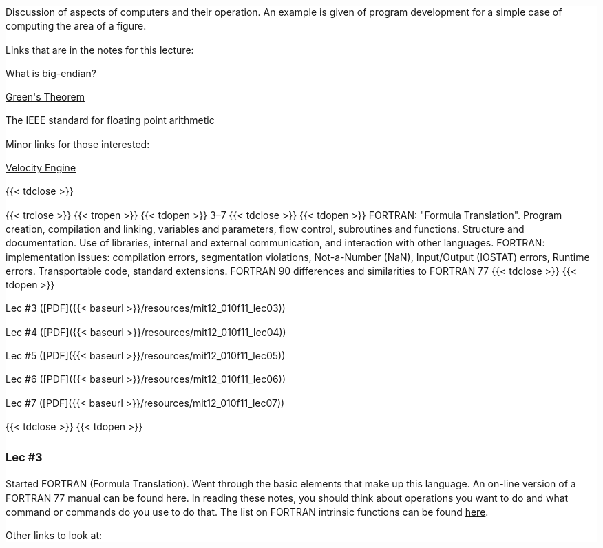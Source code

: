 Discussion of aspects of computers and their operation. An example is given of program development for a simple case of computing the area of a figure.

Links that are in the notes for this lecture:

[What is big-endian?](http://www.webopedia.com/TERM/B/big_endian.html)

[Green's Theorem](http://mathworld.wolfram.com/GreensTheorem.html)

[The IEEE standard for floating point arithmetic](http://www.dsc.ufcg.edu.br/~cnum/modulos/Modulo2/IEEE754_2008.pdf)

Minor links for those interested:

[Velocity Engine](https://velocity.apache.org/engine/1.7/)


{{< tdclose >}}

{{< trclose >}}
{{< tropen >}}
{{< tdopen >}}
3–7
{{< tdclose >}}
{{< tdopen >}}
FORTRAN: "Formula Translation". Program creation, compilation and linking, variables and parameters, flow control, subroutines and functions. Structure and documentation. Use of libraries, internal and external communication, and interaction with other languages. FORTRAN: implementation issues: compilation errors, segmentation violations, Not-a-Number (NaN), Input/Output (IOSTAT) errors, Runtime errors. Transportable code, standard extensions. FORTRAN 90 differences and similarities to FORTRAN 77
{{< tdclose >}}
{{< tdopen >}}


Lec #3 ([PDF]({{< baseurl >}}/resources/mit12_010f11_lec03))

Lec #4 ([PDF]({{< baseurl >}}/resources/mit12_010f11_lec04))

Lec #5 ([PDF]({{< baseurl >}}/resources/mit12_010f11_lec05))

Lec #6 ([PDF]({{< baseurl >}}/resources/mit12_010f11_lec06))

Lec #7 ([PDF]({{< baseurl >}}/resources/mit12_010f11_lec07))


{{< tdclose >}}
{{< tdopen >}}


### Lec #3

Started FORTRAN (Formula Translation). Went through the basic elements that make up this language. An on-line version of a FORTRAN 77 manual can be found [here](http://physik.uibk.ac.at/hephy/praktikum/fortran_manual.pdf). In reading these notes, you should think about operations you want to do and what command or commands do you use to do that. The list on FORTRAN intrinsic functions can be found [here](https://gcc.gnu.org/onlinedocs/gcc-3.4.6/g77/Table-of-Intrinsic-Functions.html).

Other links to look at:
